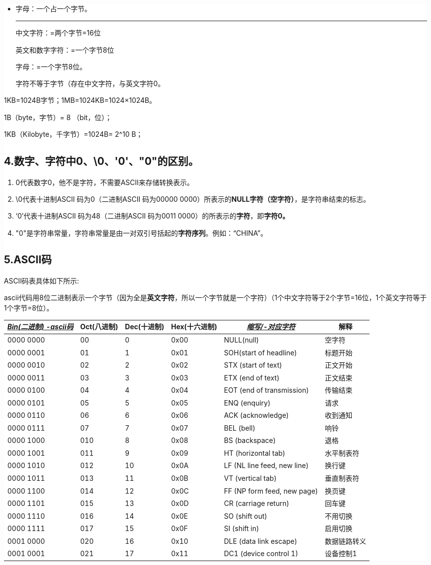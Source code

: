 - 字母：一个占一个字节。

  

  ------

  中文字符：=两个字节=16位

  英文和数字字符：=一个字节8位

  字母：=一个字节8位。

  字符不等于字节（存在中文字符，与英文字符0。

1KB=1024B字节；1MB=1024KB=1024×1024B。

1B（byte，字节）= 8 （bit，位）；

1KB（Kilobyte，千字节）=1024B= 2^10 B；

## 4.数字、字符中0、\0、'0'、"0"的区别。

1. 0代表数字0，他不是字符，不需要ASCII来存储转换表示。

2. \0代表十进制ASCII 码为0（二进制ASCII 码为00000 0000）所表示的**NULL字符（空字符）**，是字符串结束的标志。

3. ‘0’代表十进制ASCII 码为48（二进制ASCII 码为0011 0000）的所表示的**字符**，即**字符0。**

4. "0"是字符串常量，字符串常量是由一对双引号括起的**字符序列**。例如：“CHINA”。

   

## 5.ASCII码

ASCII码表具体如下所示:

ascii代码用8位二进制表示一个字节（因为全是**英文字符**，所以一个字节就是一个字符）（1个中文字符等于2个字节=16位，1个英文字符等于1个字节=8位）。

| *<u>Bin(二进制) -ascii码</u>* | Oct(八进制) | Dec(十进制) | Hex(十六进制) | <u>*缩写/-对应字符*</u>     | 解释         |
| ----------------------------- | ----------- | ----------- | ------------- | --------------------------- | ------------ |
| 0000 0000                     | 00          | 0           | 0x00          | NULL(null)                  | 空字符       |
| 0000 0001                     | 01          | 1           | 0x01          | SOH(start of headline)      | 标题开始     |
| 0000 0010                     | 02          | 2           | 0x02          | STX (start of text)         | 正文开始     |
| 0000 0011                     | 03          | 3           | 0x03          | ETX (end of text)           | 正文结束     |
| 0000 0100                     | 04          | 4           | 0x04          | EOT (end of transmission)   | 传输结束     |
| 0000 0101                     | 05          | 5           | 0x05          | ENQ (enquiry)               | 请求         |
| 0000 0110                     | 06          | 6           | 0x06          | ACK (acknowledge)           | 收到通知     |
| 0000 0111                     | 07          | 7           | 0x07          | BEL (bell)                  | 响铃         |
| 0000 1000                     | 010         | 8           | 0x08          | BS (backspace)              | 退格         |
| 0000 1001                     | 011         | 9           | 0x09          | HT (horizontal tab)         | 水平制表符   |
| 0000 1010                     | 012         | 10          | 0x0A          | LF (NL line feed, new line) | 换行键       |
| 0000 1011                     | 013         | 11          | 0x0B          | VT (vertical tab)           | 垂直制表符   |
| 0000 1100                     | 014         | 12          | 0x0C          | FF (NP form feed, new page) | 换页键       |
| 0000 1101                     | 015         | 13          | 0x0D          | CR (carriage return)        | 回车键       |
| 0000 1110                     | 016         | 14          | 0x0E          | SO (shift out)              | 不用切换     |
| 0000 1111                     | 017         | 15          | 0x0F          | SI (shift in)               | 启用切换     |
| 0001 0000                     | 020         | 16          | 0x10          | DLE (data link escape)      | 数据链路转义 |
| 0001 0001                     | 021         | 17          | 0x11          | DC1 (device control 1)      | 设备控制1    |